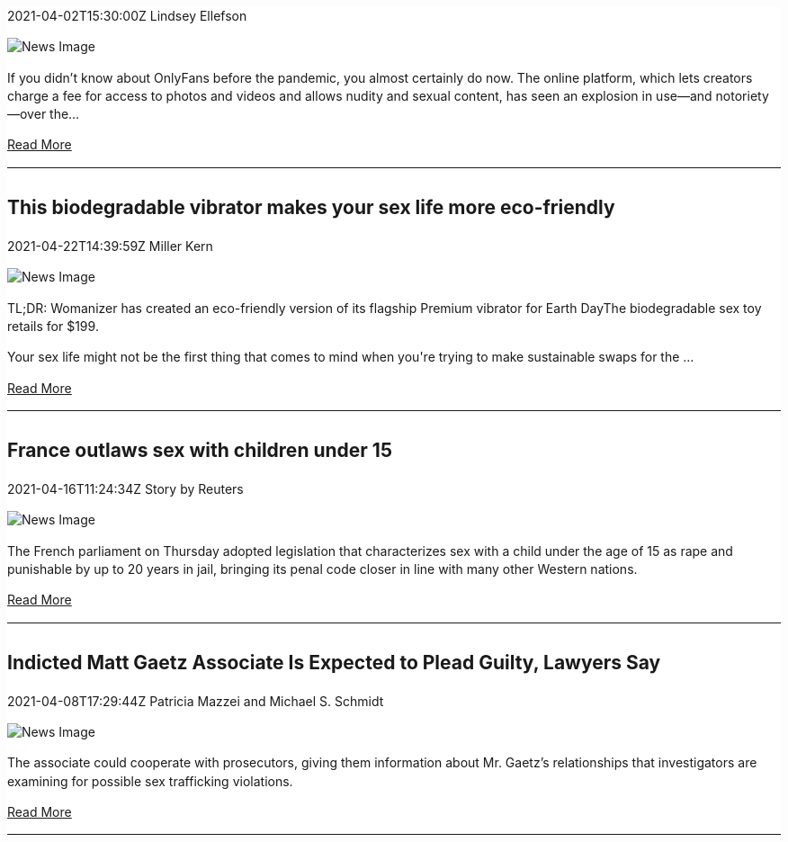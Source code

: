 2021-04-02T15:30:00Z Lindsey Ellefson

![News Image](https://i.kinja-img.com/gawker-media/image/upload/c_fill,f_auto,fl_progressive,g_center,h_675,pg_1,q_80,w_1200/wosx7ne7t4eqmog413ig.png)

If you didn’t know about OnlyFans before the pandemic, you almost certainly do now. The online platform, which lets creators charge a fee for access to photos and videos and allows nudity and sexual content, has seen an explosion in use—and notoriety—over the…

[Read More](https://lifehacker.com/how-to-make-money-for-porn-beyond-onlyfans-1846605493)

---
    
## This biodegradable vibrator makes your sex life more eco-friendly

2021-04-22T14:39:59Z Miller Kern

![News Image](https://mondrian.mashable.com/2021%252F04%252F22%252F2e%252Fad022b97daba440385e31f328029e722.c676d.jpg%252F1200x630.jpg?signature=dX05IPCiIp9fwzUmh4ri5Enk2s8=)

TL;DR: Womanizer has created an eco-friendly version of its flagship Premium vibrator for Earth DayThe biodegradable sex toy retails for $199.

Your sex life might not be the first thing that comes to mind when you're trying to make sustainable swaps for the …

[Read More](https://mashable.com/shopping/april-22-womanizer-premium-eco/)

---
    
## France outlaws sex with children under 15

2021-04-16T11:24:34Z Story by Reuters

![News Image](https://cdn.cnn.com/cnnnext/dam/assets/210416043931-france-consent-age-intl-super-tease.jpg)

The French parliament on Thursday adopted legislation that characterizes sex with a child under the age of 15 as rape and punishable by up to 20 years in jail, bringing its penal code closer in line with many other Western nations.

[Read More](https://www.cnn.com/2021/04/16/europe/france-consent-age-intl/index.html)

---
    
## Indicted Matt Gaetz Associate Is Expected to Plead Guilty, Lawyers Say

2021-04-08T17:29:44Z Patricia Mazzei and Michael S. Schmidt

![News Image](https://static01.nyt.com/images/2021/04/08/us/politics/08dc-gaetz/08dc-gaetz-facebookJumbo.jpg)

The associate could cooperate with prosecutors, giving them information about Mr. Gaetz’s relationships that investigators are examining for possible sex trafficking violations.

[Read More](https://www.nytimes.com/2021/04/08/us/politics/matt-gaetz-investigation.html)

---